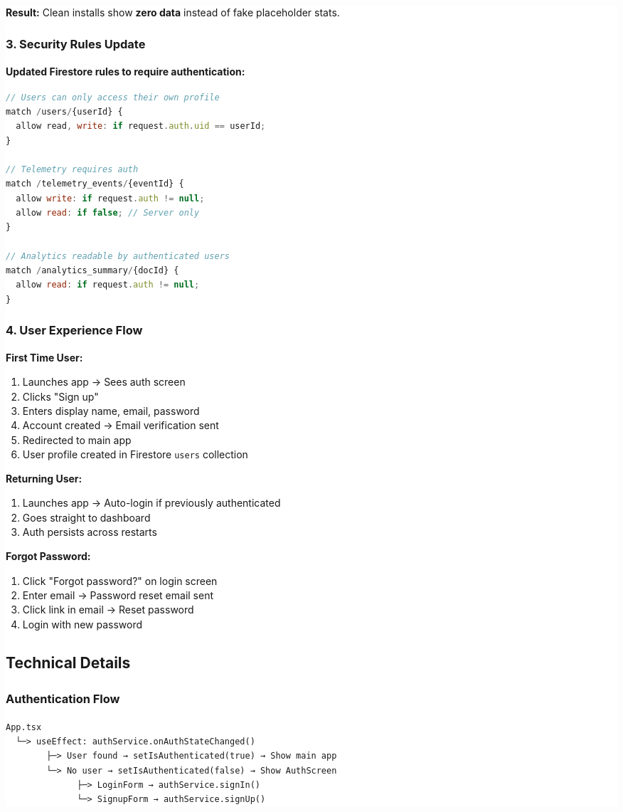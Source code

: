 **Result:** Clean installs show **zero data** instead of fake placeholder stats.

### 3. Security Rules Update

**Updated Firestore rules to require authentication:**

```javascript
// Users can only access their own profile
match /users/{userId} {
  allow read, write: if request.auth.uid == userId;
}

// Telemetry requires auth
match /telemetry_events/{eventId} {
  allow write: if request.auth != null;
  allow read: if false; // Server only
}

// Analytics readable by authenticated users
match /analytics_summary/{docId} {
  allow read: if request.auth != null;
}
```

### 4. User Experience Flow

**First Time User:**
1. Launches app → Sees auth screen
2. Clicks "Sign up"
3. Enters display name, email, password
4. Account created → Email verification sent
5. Redirected to main app
6. User profile created in Firestore `users` collection

**Returning User:**
1. Launches app → Auto-login if previously authenticated
2. Goes straight to dashboard
3. Auth persists across restarts

**Forgot Password:**
1. Click "Forgot password?" on login screen
2. Enter email → Password reset email sent
3. Click link in email → Reset password
4. Login with new password

## Technical Details

### Authentication Flow

```
App.tsx
  └─> useEffect: authService.onAuthStateChanged()
        ├─> User found → setIsAuthenticated(true) → Show main app
        └─> No user → setIsAuthenticated(false) → Show AuthScreen
              ├─> LoginForm → authService.signIn()
              └─> SignupForm → authService.signUp()
```
